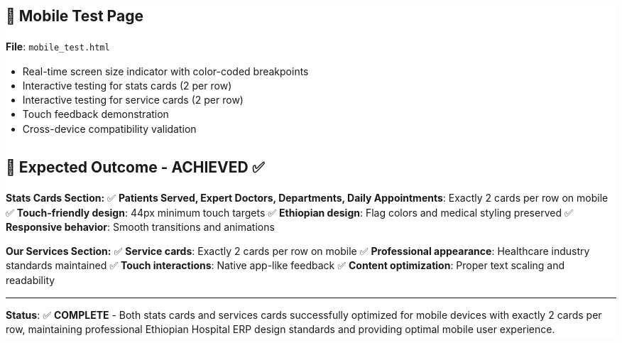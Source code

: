 ## 📱 Mobile Test Page
**File**: `mobile_test.html`
- Real-time screen size indicator with color-coded breakpoints
- Interactive testing for stats cards (2 per row)
- Interactive testing for service cards (2 per row)
- Touch feedback demonstration
- Cross-device compatibility validation

## 🚀 Expected Outcome - ACHIEVED ✅

**Stats Cards Section:**
✅ **Patients Served, Expert Doctors, Departments, Daily Appointments**: Exactly 2 cards per row on mobile
✅ **Touch-friendly design**: 44px minimum touch targets
✅ **Ethiopian design**: Flag colors and medical styling preserved
✅ **Responsive behavior**: Smooth transitions and animations

**Our Services Section:**
✅ **Service cards**: Exactly 2 cards per row on mobile
✅ **Professional appearance**: Healthcare industry standards maintained
✅ **Touch interactions**: Native app-like feedback
✅ **Content optimization**: Proper text scaling and readability

---

**Status**: ✅ **COMPLETE** - Both stats cards and services cards successfully optimized for mobile devices with exactly 2 cards per row, maintaining professional Ethiopian Hospital ERP design standards and providing optimal mobile user experience.
